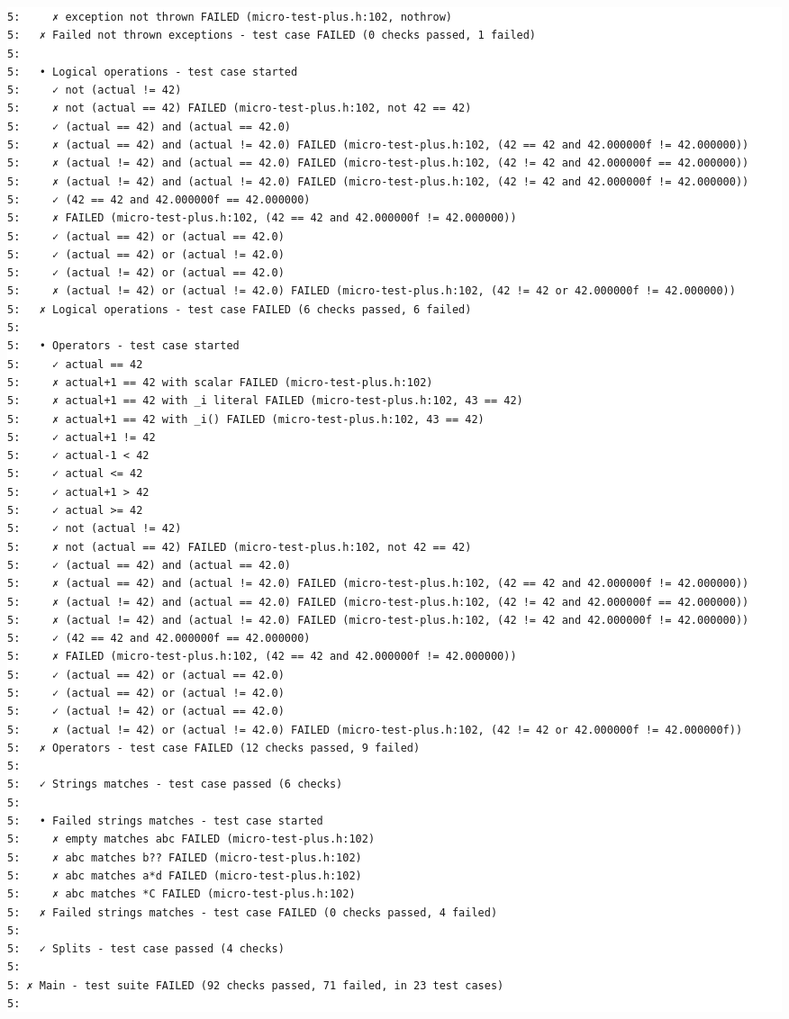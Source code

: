 ```console
5:     ✗ exception not thrown FAILED (micro-test-plus.h:102, nothrow)
5:   ✗ Failed not thrown exceptions - test case FAILED (0 checks passed, 1 failed)
5:
5:   • Logical operations - test case started
5:     ✓ not (actual != 42)
5:     ✗ not (actual == 42) FAILED (micro-test-plus.h:102, not 42 == 42)
5:     ✓ (actual == 42) and (actual == 42.0)
5:     ✗ (actual == 42) and (actual != 42.0) FAILED (micro-test-plus.h:102, (42 == 42 and 42.000000f != 42.000000))
5:     ✗ (actual != 42) and (actual == 42.0) FAILED (micro-test-plus.h:102, (42 != 42 and 42.000000f == 42.000000))
5:     ✗ (actual != 42) and (actual != 42.0) FAILED (micro-test-plus.h:102, (42 != 42 and 42.000000f != 42.000000))
5:     ✓ (42 == 42 and 42.000000f == 42.000000)
5:     ✗ FAILED (micro-test-plus.h:102, (42 == 42 and 42.000000f != 42.000000))
5:     ✓ (actual == 42) or (actual == 42.0)
5:     ✓ (actual == 42) or (actual != 42.0)
5:     ✓ (actual != 42) or (actual == 42.0)
5:     ✗ (actual != 42) or (actual != 42.0) FAILED (micro-test-plus.h:102, (42 != 42 or 42.000000f != 42.000000))
5:   ✗ Logical operations - test case FAILED (6 checks passed, 6 failed)
5:
5:   • Operators - test case started
5:     ✓ actual == 42
5:     ✗ actual+1 == 42 with scalar FAILED (micro-test-plus.h:102)
5:     ✗ actual+1 == 42 with _i literal FAILED (micro-test-plus.h:102, 43 == 42)
5:     ✗ actual+1 == 42 with _i() FAILED (micro-test-plus.h:102, 43 == 42)
5:     ✓ actual+1 != 42
5:     ✓ actual-1 < 42
5:     ✓ actual <= 42
5:     ✓ actual+1 > 42
5:     ✓ actual >= 42
5:     ✓ not (actual != 42)
5:     ✗ not (actual == 42) FAILED (micro-test-plus.h:102, not 42 == 42)
5:     ✓ (actual == 42) and (actual == 42.0)
5:     ✗ (actual == 42) and (actual != 42.0) FAILED (micro-test-plus.h:102, (42 == 42 and 42.000000f != 42.000000))
5:     ✗ (actual != 42) and (actual == 42.0) FAILED (micro-test-plus.h:102, (42 != 42 and 42.000000f == 42.000000))
5:     ✗ (actual != 42) and (actual != 42.0) FAILED (micro-test-plus.h:102, (42 != 42 and 42.000000f != 42.000000))
5:     ✓ (42 == 42 and 42.000000f == 42.000000)
5:     ✗ FAILED (micro-test-plus.h:102, (42 == 42 and 42.000000f != 42.000000))
5:     ✓ (actual == 42) or (actual == 42.0)
5:     ✓ (actual == 42) or (actual != 42.0)
5:     ✓ (actual != 42) or (actual == 42.0)
5:     ✗ (actual != 42) or (actual != 42.0) FAILED (micro-test-plus.h:102, (42 != 42 or 42.000000f != 42.000000f))
5:   ✗ Operators - test case FAILED (12 checks passed, 9 failed)
5:
5:   ✓ Strings matches - test case passed (6 checks)
5:
5:   • Failed strings matches - test case started
5:     ✗ empty matches abc FAILED (micro-test-plus.h:102)
5:     ✗ abc matches b?? FAILED (micro-test-plus.h:102)
5:     ✗ abc matches a*d FAILED (micro-test-plus.h:102)
5:     ✗ abc matches *C FAILED (micro-test-plus.h:102)
5:   ✗ Failed strings matches - test case FAILED (0 checks passed, 4 failed)
5:
5:   ✓ Splits - test case passed (4 checks)
5:
5: ✗ Main - test suite FAILED (92 checks passed, 71 failed, in 23 test cases)
5:
```